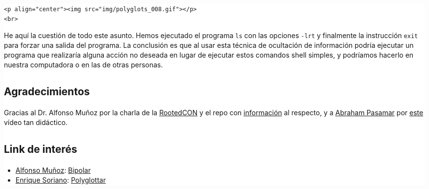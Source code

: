     <p align="center"><img src="img/polyglots_008.gif"></p>
    <br>

He aquí la cuestión de todo este asunto. Hemos ejecutado el programa `ls` con las opciones `-lrt` y finalmente la instrucción `exit` para forzar una salida del programa. La conclusión es que al usar esta técnica de ocultación de información podría ejecutar un programa que realizaría alguna acción no deseada en lugar de ejecutar estos comandos shell simples, y podríamos hacerlo en nuestra computadora o en las de otras personas.

## Agradecimientos
Gracias al Dr. Alfonso Muñoz por la charla de la [RootedCON](https://www.rootedcon.com/) y el repo con [información](https://github.com/mindcrypt/polyglot) al respecto, y a [Abraham Pasamar](https://twitter.com/apasamar) por [este](https://www.youtube.com/watch?v=0S61uzx-Efk&t=) vídeo tan didáctico.

## Link de interés
* [Alfonso Muñoz](https://twitter.com/mindcrypt): [Bipolar](https://github.com/mindcrypt/bipolar)
* [Enrique Soriano](https://twitter.com/e__soriano): [Polyglottar](https://sysfatal.github.io/polyglottar.html)
